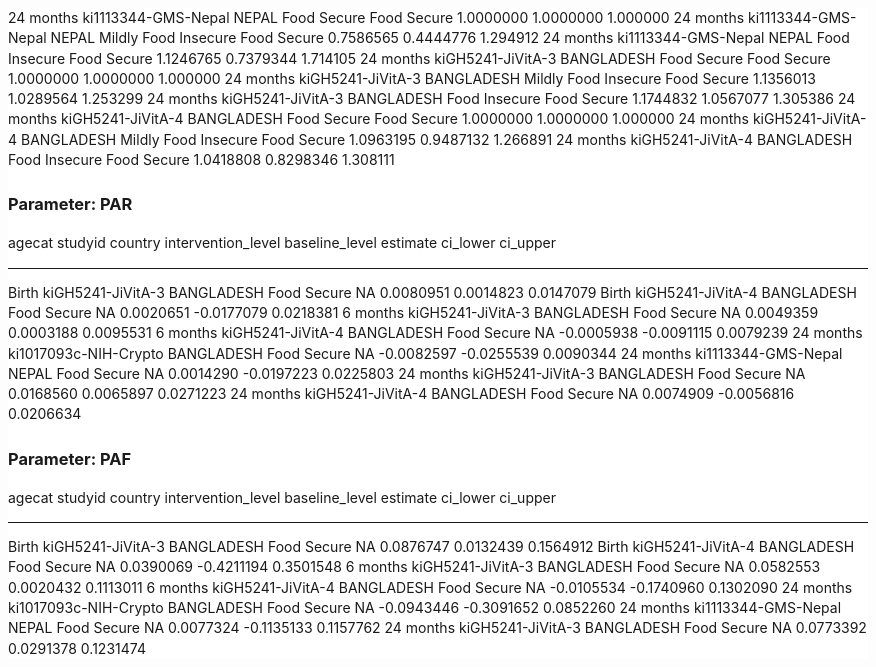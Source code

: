 24 months   ki1113344-GMS-Nepal     NEPAL        Food Secure            Food Secure       1.0000000   1.0000000   1.000000
24 months   ki1113344-GMS-Nepal     NEPAL        Mildly Food Insecure   Food Secure       0.7586565   0.4444776   1.294912
24 months   ki1113344-GMS-Nepal     NEPAL        Food Insecure          Food Secure       1.1246765   0.7379344   1.714105
24 months   kiGH5241-JiVitA-3       BANGLADESH   Food Secure            Food Secure       1.0000000   1.0000000   1.000000
24 months   kiGH5241-JiVitA-3       BANGLADESH   Mildly Food Insecure   Food Secure       1.1356013   1.0289564   1.253299
24 months   kiGH5241-JiVitA-3       BANGLADESH   Food Insecure          Food Secure       1.1744832   1.0567077   1.305386
24 months   kiGH5241-JiVitA-4       BANGLADESH   Food Secure            Food Secure       1.0000000   1.0000000   1.000000
24 months   kiGH5241-JiVitA-4       BANGLADESH   Mildly Food Insecure   Food Secure       1.0963195   0.9487132   1.266891
24 months   kiGH5241-JiVitA-4       BANGLADESH   Food Insecure          Food Secure       1.0418808   0.8298346   1.308111


### Parameter: PAR


agecat      studyid                 country      intervention_level   baseline_level      estimate     ci_lower    ci_upper
----------  ----------------------  -----------  -------------------  ---------------  -----------  -----------  ----------
Birth       kiGH5241-JiVitA-3       BANGLADESH   Food Secure          NA                 0.0080951    0.0014823   0.0147079
Birth       kiGH5241-JiVitA-4       BANGLADESH   Food Secure          NA                 0.0020651   -0.0177079   0.0218381
6 months    kiGH5241-JiVitA-3       BANGLADESH   Food Secure          NA                 0.0049359    0.0003188   0.0095531
6 months    kiGH5241-JiVitA-4       BANGLADESH   Food Secure          NA                -0.0005938   -0.0091115   0.0079239
24 months   ki1017093c-NIH-Crypto   BANGLADESH   Food Secure          NA                -0.0082597   -0.0255539   0.0090344
24 months   ki1113344-GMS-Nepal     NEPAL        Food Secure          NA                 0.0014290   -0.0197223   0.0225803
24 months   kiGH5241-JiVitA-3       BANGLADESH   Food Secure          NA                 0.0168560    0.0065897   0.0271223
24 months   kiGH5241-JiVitA-4       BANGLADESH   Food Secure          NA                 0.0074909   -0.0056816   0.0206634


### Parameter: PAF


agecat      studyid                 country      intervention_level   baseline_level      estimate     ci_lower    ci_upper
----------  ----------------------  -----------  -------------------  ---------------  -----------  -----------  ----------
Birth       kiGH5241-JiVitA-3       BANGLADESH   Food Secure          NA                 0.0876747    0.0132439   0.1564912
Birth       kiGH5241-JiVitA-4       BANGLADESH   Food Secure          NA                 0.0390069   -0.4211194   0.3501548
6 months    kiGH5241-JiVitA-3       BANGLADESH   Food Secure          NA                 0.0582553    0.0020432   0.1113011
6 months    kiGH5241-JiVitA-4       BANGLADESH   Food Secure          NA                -0.0105534   -0.1740960   0.1302090
24 months   ki1017093c-NIH-Crypto   BANGLADESH   Food Secure          NA                -0.0943446   -0.3091652   0.0852260
24 months   ki1113344-GMS-Nepal     NEPAL        Food Secure          NA                 0.0077324   -0.1135133   0.1157762
24 months   kiGH5241-JiVitA-3       BANGLADESH   Food Secure          NA                 0.0773392    0.0291378   0.1231474
